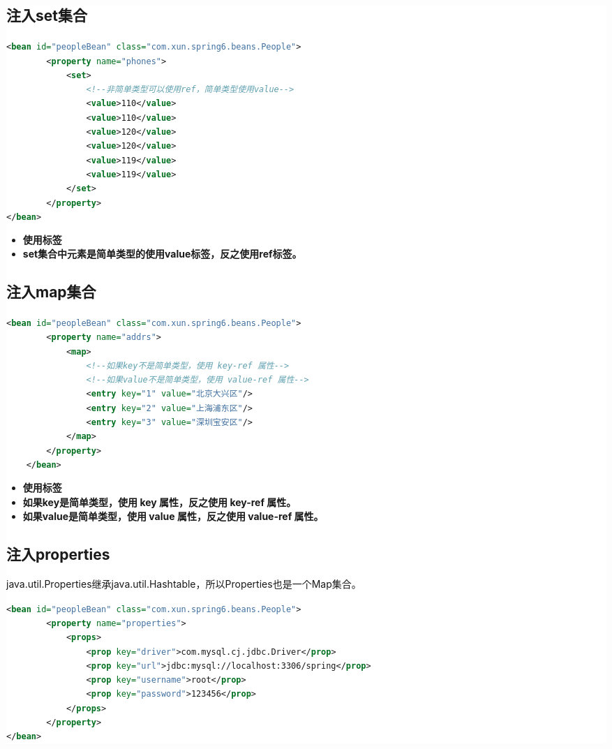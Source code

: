 ## 注入set集合

```xml
<bean id="peopleBean" class="com.xun.spring6.beans.People">
        <property name="phones">
            <set>
                <!--非简单类型可以使用ref，简单类型使用value-->
                <value>110</value>
                <value>110</value>
                <value>120</value>
                <value>120</value>
                <value>119</value>
                <value>119</value>
            </set>
        </property>
</bean>
```

- **使用<set>标签**
- **set集合中元素是简单类型的使用value标签，反之使用ref标签。**

## 注入map集合

```xml
<bean id="peopleBean" class="com.xun.spring6.beans.People">
        <property name="addrs">
            <map>
                <!--如果key不是简单类型，使用 key-ref 属性-->
                <!--如果value不是简单类型，使用 value-ref 属性-->
                <entry key="1" value="北京大兴区"/>
                <entry key="2" value="上海浦东区"/>
                <entry key="3" value="深圳宝安区"/>
            </map>
        </property>
    </bean>
```

- **使用<map>标签**
- **如果key是简单类型，使用 key 属性，反之使用 key-ref 属性。**
- **如果value是简单类型，使用 value 属性，反之使用 value-ref 属性。**

## 注入properties

java.util.Properties继承java.util.Hashtable，所以Properties也是一个Map集合。

```xml
<bean id="peopleBean" class="com.xun.spring6.beans.People">
        <property name="properties">
            <props>
                <prop key="driver">com.mysql.cj.jdbc.Driver</prop>
                <prop key="url">jdbc:mysql://localhost:3306/spring</prop>
                <prop key="username">root</prop>
                <prop key="password">123456</prop>
            </props>
        </property>
</bean>
```
